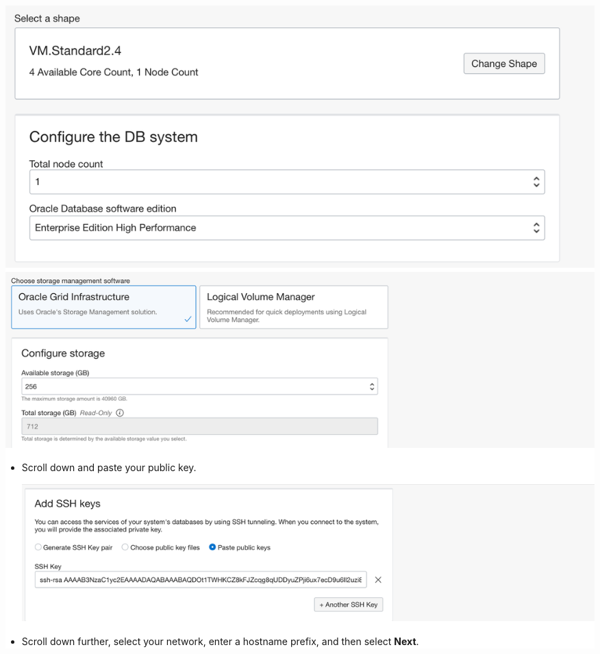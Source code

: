   ![](images/db_system_3.png " ")
  ![](images/db_system_4.png " ")
- Scroll down and paste your public key.

  ![](images/db_system_5.png " ")

- Scroll down further, select your network, enter a hostname prefix, and then select **Next**.
